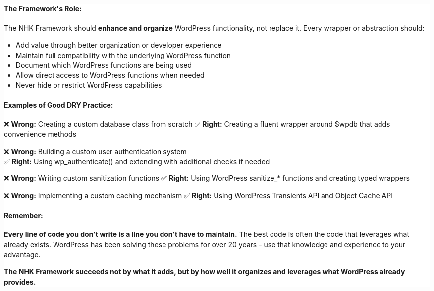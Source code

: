 #### The Framework's Role:
The NHK Framework should **enhance and organize** WordPress functionality, not replace it. Every wrapper or abstraction should:
- Add value through better organization or developer experience
- Maintain full compatibility with the underlying WordPress function
- Document which WordPress functions are being used
- Allow direct access to WordPress functions when needed
- Never hide or restrict WordPress capabilities

#### Examples of Good DRY Practice:

❌ **Wrong:** Creating a custom database class from scratch
✅ **Right:** Creating a fluent wrapper around $wpdb that adds convenience methods

❌ **Wrong:** Building a custom user authentication system  
✅ **Right:** Using wp_authenticate() and extending with additional checks if needed

❌ **Wrong:** Writing custom sanitization functions
✅ **Right:** Using WordPress sanitize_* functions and creating typed wrappers

❌ **Wrong:** Implementing a custom caching mechanism
✅ **Right:** Using WordPress Transients API and Object Cache API

#### Remember:
**Every line of code you don't write is a line you don't have to maintain.** The best code is often the code that leverages what already exists. WordPress has been solving these problems for over 20 years - use that knowledge and experience to your advantage.

**The NHK Framework succeeds not by what it adds, but by how well it organizes and leverages what WordPress already provides.**
